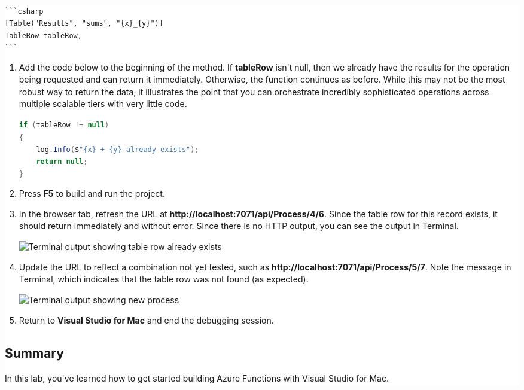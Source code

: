     ```csharp
    [Table("Results", "sums", "{x}_{y}")]
    TableRow tableRow,
    ```

1. Add the code below to the beginning of the method. If **tableRow** isn't null, then we already have the results for the operation being requested and can return it immediately. Otherwise, the function continues as before. While this may not be the most robust way to return the data, it illustrates the point that you can orchestrate incredibly sophisticated operations across multiple scalable tiers with very little code.

    ```csharp
    if (tableRow != null)
    {
        log.Info($"{x} + {y} already exists");
        return null;
    }
    ```

1. Press **F5** to build and run the project.

1. In the browser tab, refresh the URL at **http://localhost:7071/api/Process/4/6**. Since the table row for this record exists, it should return immediately and without error. Since there is no HTTP output, you can see the output in Terminal.

    ![Terminal output showing table row already exists](media/azure-functions-lab-image33.png)

1. Update the URL to reflect a combination not yet tested, such as **http://localhost:7071/api/Process/5/7**. Note the message in Terminal, which indicates that the table row was not found (as expected).

    ![Terminal output showing new process](media/azure-functions-lab-image34.png)

1. Return to **Visual Studio for Mac** and end the debugging session.



## Summary

In this lab, you've learned how to get started building Azure Functions with Visual Studio for Mac.
